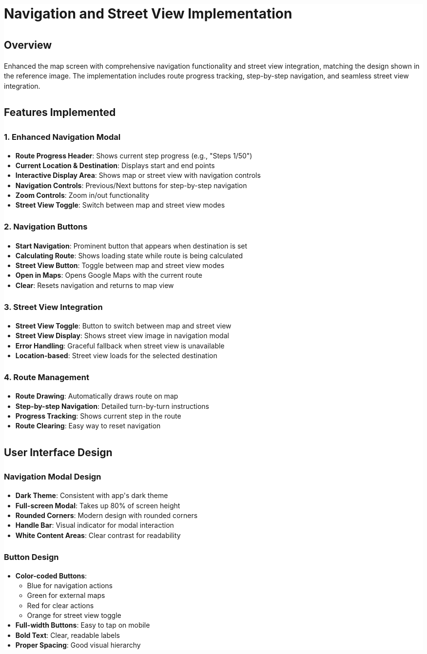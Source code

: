 # Navigation and Street View Implementation

## Overview
Enhanced the map screen with comprehensive navigation functionality and street view integration, matching the design shown in the reference image. The implementation includes route progress tracking, step-by-step navigation, and seamless street view integration.

## Features Implemented

### 1. Enhanced Navigation Modal
- **Route Progress Header**: Shows current step progress (e.g., "Steps 1/50")
- **Current Location & Destination**: Displays start and end points
- **Interactive Display Area**: Shows map or street view with navigation controls
- **Navigation Controls**: Previous/Next buttons for step-by-step navigation
- **Zoom Controls**: Zoom in/out functionality
- **Street View Toggle**: Switch between map and street view modes

### 2. Navigation Buttons
- **Start Navigation**: Prominent button that appears when destination is set
- **Calculating Route**: Shows loading state while route is being calculated
- **Street View Button**: Toggle between map and street view modes
- **Open in Maps**: Opens Google Maps with the current route
- **Clear**: Resets navigation and returns to map view

### 3. Street View Integration
- **Street View Toggle**: Button to switch between map and street view
- **Street View Display**: Shows street view image in navigation modal
- **Error Handling**: Graceful fallback when street view is unavailable
- **Location-based**: Street view loads for the selected destination

### 4. Route Management
- **Route Drawing**: Automatically draws route on map
- **Step-by-step Navigation**: Detailed turn-by-turn instructions
- **Progress Tracking**: Shows current step in the route
- **Route Clearing**: Easy way to reset navigation

## User Interface Design

### Navigation Modal Design
- **Dark Theme**: Consistent with app's dark theme
- **Full-screen Modal**: Takes up 80% of screen height
- **Rounded Corners**: Modern design with rounded corners
- **Handle Bar**: Visual indicator for modal interaction
- **White Content Areas**: Clear contrast for readability

### Button Design
- **Color-coded Buttons**: 
  - Blue for navigation actions
  - Green for external maps
  - Red for clear actions
  - Orange for street view toggle
- **Full-width Buttons**: Easy to tap on mobile
- **Bold Text**: Clear, readable labels
- **Proper Spacing**: Good visual hierarchy
